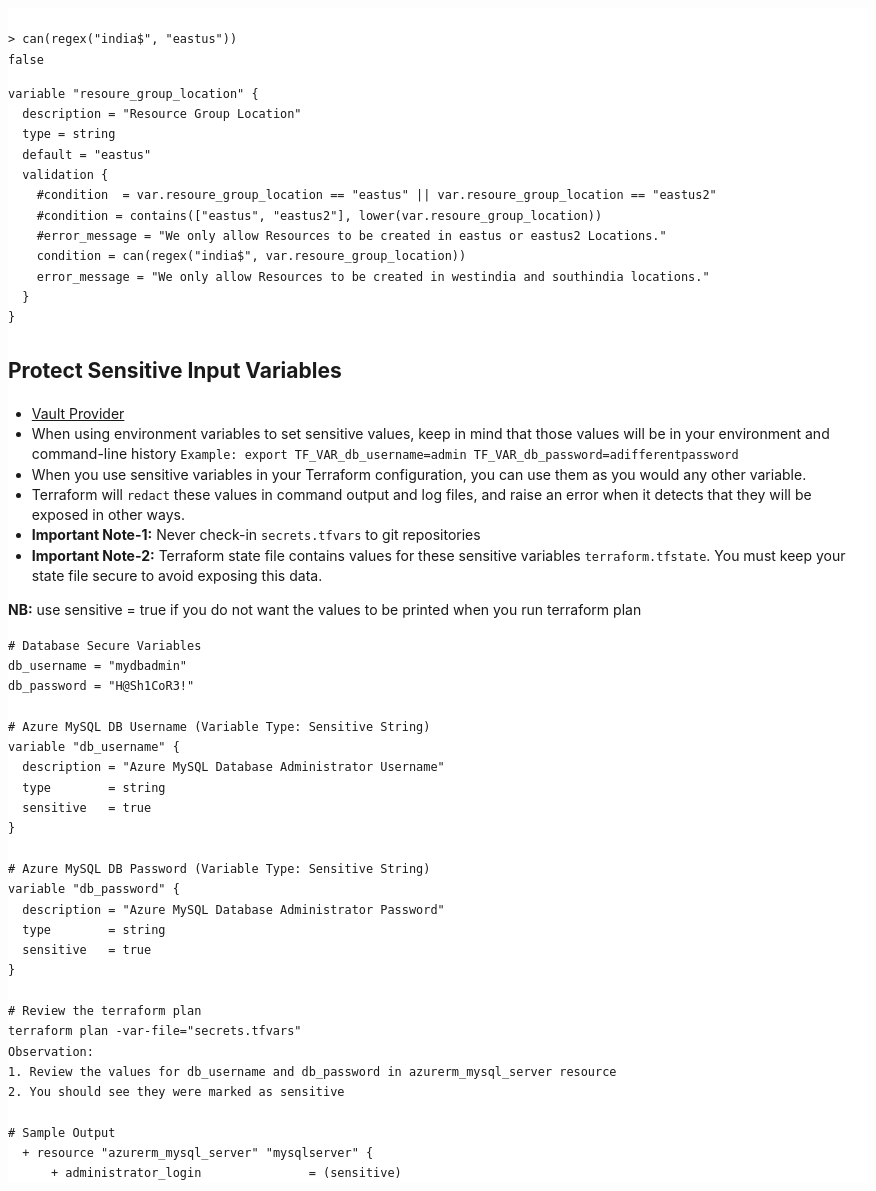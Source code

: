 ```t

> can(regex("india$", "eastus"))
false
```

```t
variable "resoure_group_location" {
  description = "Resource Group Location"
  type = string
  default = "eastus"
  validation {
    #condition  = var.resoure_group_location == "eastus" || var.resoure_group_location == "eastus2"
    #condition = contains(["eastus", "eastus2"], lower(var.resoure_group_location))
    #error_message = "We only allow Resources to be created in eastus or eastus2 Locations."
    condition = can(regex("india$", var.resoure_group_location))
    error_message = "We only allow Resources to be created in westindia and southindia locations."
  }  
}
```

## Protect Sensitive Input Variables
- [Vault Provider](https://learn.hashicorp.com/tutorials/terraform/secrets-vault?in=terraform/secrets)
- When using environment variables to set sensitive values, keep in mind that those values will be in your environment and command-line history
`Example: export TF_VAR_db_username=admin TF_VAR_db_password=adifferentpassword`
- When you use sensitive variables in your Terraform configuration, you can use them as you would any other variable. 
- Terraform will `redact` these values in command output and log files, and raise an error when it detects that they will be exposed in other ways.
- **Important Note-1:** Never check-in `secrets.tfvars` to git repositories
- **Important Note-2:** Terraform state file contains values for these sensitive variables `terraform.tfstate`. You must keep your state file secure to avoid exposing this data.

**NB:** use sensitive = true if you do not want the values to be printed when you run terraform plan
```t
# Database Secure Variables
db_username = "mydbadmin"
db_password = "H@Sh1CoR3!"

# Azure MySQL DB Username (Variable Type: Sensitive String)
variable "db_username" {
  description = "Azure MySQL Database Administrator Username"
  type        = string
  sensitive   = true
}

# Azure MySQL DB Password (Variable Type: Sensitive String)
variable "db_password" {
  description = "Azure MySQL Database Administrator Password"
  type        = string
  sensitive   = true
}

# Review the terraform plan
terraform plan -var-file="secrets.tfvars"
Observation:
1. Review the values for db_username and db_password in azurerm_mysql_server resource
2. You should see they were marked as sensitive

# Sample Output
  + resource "azurerm_mysql_server" "mysqlserver" {
      + administrator_login               = (sensitive)
```